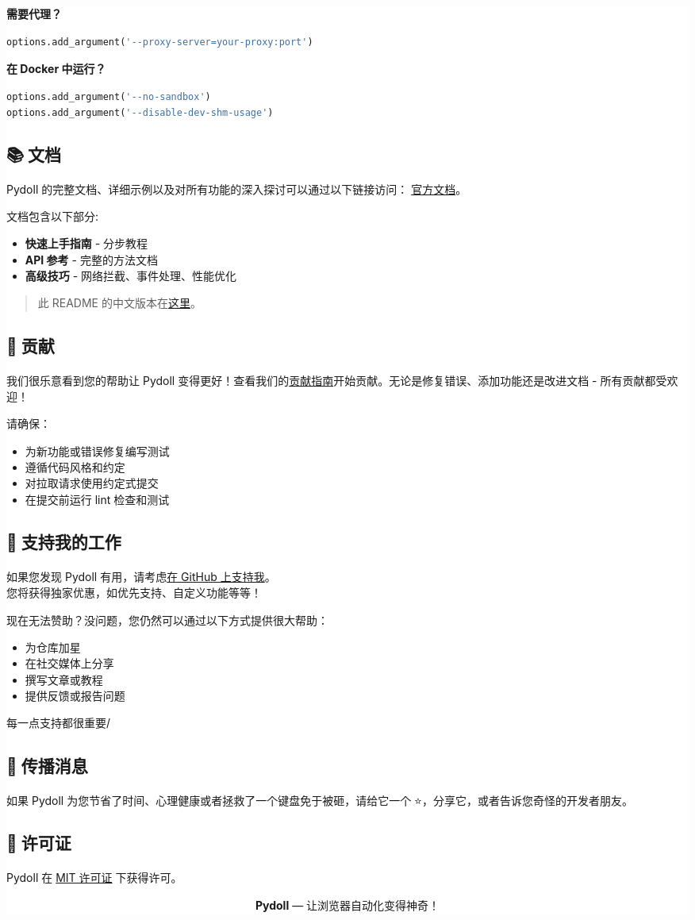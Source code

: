 **需要代理？**
```python
options.add_argument('--proxy-server=your-proxy:port')
```

**在 Docker 中运行？**
```python
options.add_argument('--no-sandbox')
options.add_argument('--disable-dev-shm-usage')
```

## 📚 文档

Pydoll 的完整文档、详细示例以及对所有功能的深入探讨可以通过以下链接访问： [官方文档](https://pydoll.tech/)。

文档包含以下部分:
- **快速上手指南** - 分步教程
- **API 参考** - 完整的方法文档
- **高级技巧** - 网络拦截、事件处理、性能优化

>此 README 的中文版本在[这里](README_zh.md)。

## 🤝 贡献

我们很乐意看到您的帮助让 Pydoll 变得更好！查看我们的[贡献指南](CONTRIBUTING.md)开始贡献。无论是修复错误、添加功能还是改进文档 - 所有贡献都受欢迎！

请确保：
- 为新功能或错误修复编写测试
- 遵循代码风格和约定
- 对拉取请求使用约定式提交
- 在提交前运行 lint 检查和测试

## 💖 支持我的工作

如果您发现 Pydoll 有用，请考虑[在 GitHub 上支持我](https://github.com/sponsors/thalissonvs)。  
您将获得独家优惠，如优先支持、自定义功能等等！

现在无法赞助？没问题，您仍然可以通过以下方式提供很大帮助：
- 为仓库加星
- 在社交媒体上分享
- 撰写文章或教程
- 提供反馈或报告问题

每一点支持都很重要/

## 💬 传播消息

如果 Pydoll 为您节省了时间、心理健康或者拯救了一个键盘免于被砸，请给它一个 ⭐，分享它，或者告诉您奇怪的开发者朋友。

## 📄 许可证

Pydoll 在 [MIT 许可证](LICENSE) 下获得许可。

<p align="center">
  <b>Pydoll</b> — 让浏览器自动化变得神奇！
</p>

